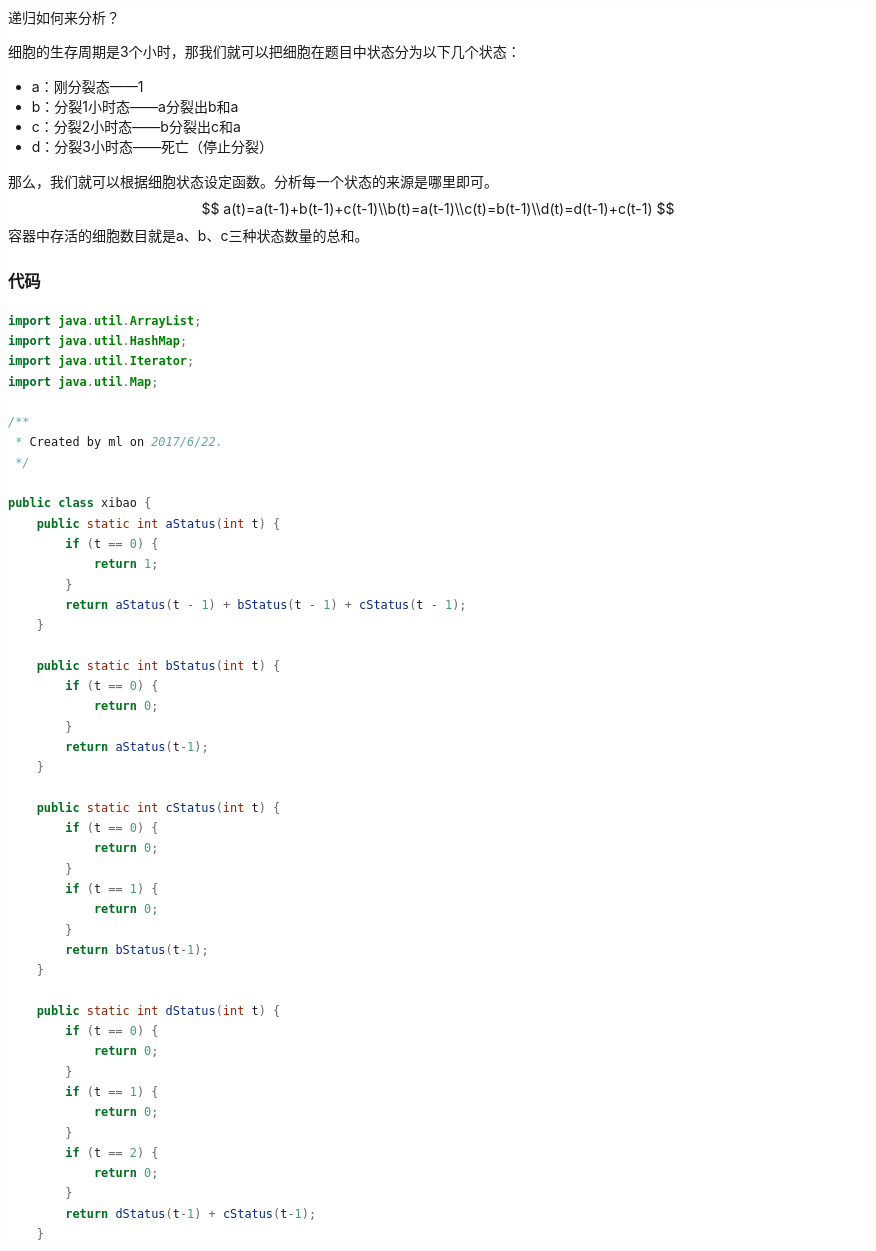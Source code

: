 递归如何来分析？

细胞的生存周期是3个小时，那我们就可以把细胞在题目中状态分为以下几个状态：

- a：刚分裂态——1
- b：分裂1小时态——a分裂出b和a
- c：分裂2小时态——b分裂出c和a
- d：分裂3小时态——死亡（停止分裂）

那么，我们就可以根据细胞状态设定函数。分析每一个状态的来源是哪里即可。
$$
a(t)=a(t-1)+b(t-1)+c(t-1)\\b(t)=a(t-1)\\c(t)=b(t-1)\\d(t)=d(t-1)+c(t-1)
$$
容器中存活的细胞数目就是a、b、c三种状态数量的总和。

### 代码

```java
import java.util.ArrayList;
import java.util.HashMap;
import java.util.Iterator;
import java.util.Map;

/**
 * Created by ml on 2017/6/22.
 */

public class xibao {
    public static int aStatus(int t) {
        if (t == 0) {
            return 1;
        }
        return aStatus(t - 1) + bStatus(t - 1) + cStatus(t - 1);
    }

    public static int bStatus(int t) {
        if (t == 0) {
            return 0;
        }
        return aStatus(t-1);
    }

    public static int cStatus(int t) {
        if (t == 0) {
            return 0;
        }
        if (t == 1) {
            return 0;
        }
        return bStatus(t-1);
    }

    public static int dStatus(int t) {
        if (t == 0) {
            return 0;
        }
        if (t == 1) {
            return 0;
        }
        if (t == 2) {
            return 0;
        }
        return dStatus(t-1) + cStatus(t-1);
    }

```